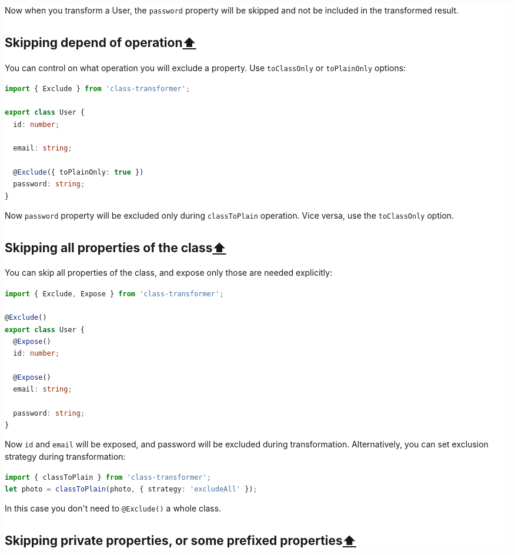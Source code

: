 Now when you transform a User, the `password` property will be skipped and not be included in the transformed result.

## Skipping depend of operation[⬆](#table-of-contents)

You can control on what operation you will exclude a property. Use `toClassOnly` or `toPlainOnly` options:

```typescript
import { Exclude } from 'class-transformer';

export class User {
  id: number;

  email: string;

  @Exclude({ toPlainOnly: true })
  password: string;
}
```

Now `password` property will be excluded only during `classToPlain` operation. Vice versa, use the `toClassOnly` option.

## Skipping all properties of the class[⬆](#table-of-contents)

You can skip all properties of the class, and expose only those are needed explicitly:

```typescript
import { Exclude, Expose } from 'class-transformer';

@Exclude()
export class User {
  @Expose()
  id: number;

  @Expose()
  email: string;

  password: string;
}
```

Now `id` and `email` will be exposed, and password will be excluded during transformation.
Alternatively, you can set exclusion strategy during transformation:

```typescript
import { classToPlain } from 'class-transformer';
let photo = classToPlain(photo, { strategy: 'excludeAll' });
```

In this case you don't need to `@Exclude()` a whole class.

## Skipping private properties, or some prefixed properties[⬆](#table-of-contents)
